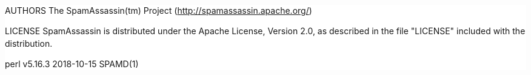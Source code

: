 AUTHORS
       The SpamAssassin(tm) Project (http://spamassassin.apache.org/)

LICENSE
       SpamAssassin is distributed under the Apache License, Version 2.0, as described in the file "LICENSE" included with the distribution.



perl v5.16.3                                                                                      2018-10-15                                                                                         SPAMD(1)
